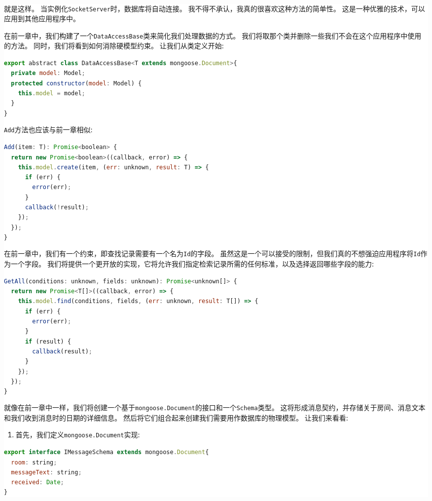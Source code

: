 就是这样。 当实例化`SocketServer`时，数据库将自动连接。 我不得不承认，我真的很喜欢这种方法的简单性。 这是一种优雅的技术，可以应用到其他应用程序中。

在前一章中，我们构建了一个`DataAccessBase`类来简化我们处理数据的方式。 我们将取那个类并删除一些我们不会在这个应用程序中使用的方法。 同时，我们将看到如何消除硬模型约束。 让我们从类定义开始:

```js
export abstract class DataAccessBase<T extends mongoose.Document>{
  private model: Model;
  protected constructor(model: Model) {
    this.model = model;
  }
}
```

`Add`方法也应该与前一章相似:

```js
Add(item: T): Promise<boolean> {
  return new Promise<boolean>((callback, error) => {
    this.model.create(item, (err: unknown, result: T) => {
      if (err) {
        error(err);
      }
      callback(!result);
    });
  });
}
```

在前一章中，我们有一个约束，即查找记录需要有一个名为`Id`的字段。 虽然这是一个可以接受的限制，但我们真的不想强迫应用程序将`Id`作为一个字段。 我们将提供一个更开放的实现，它将允许我们指定检索记录所需的任何标准，以及选择返回哪些字段的能力:

```js
GetAll(conditions: unknown, fields: unknown): Promise<unknown[]> {
  return new Promise<T[]>((callback, error) => {
    this.model.find(conditions, fields, (err: unknown, result: T[]) => {
      if (err) {
        error(err);
      }
      if (result) {
        callback(result);
      }
    });
  });
}
```

就像在前一章中一样，我们将创建一个基于`mongoose.Document`的接口和一个`Schema`类型。 这将形成消息契约，并存储关于房间、消息文本和我们收到消息时的日期的详细信息。 然后将它们组合起来创建我们需要用作数据库的物理模型。 让我们来看看:

1.  首先，我们定义`mongoose.Document`实现:

```js
export interface IMessageSchema extends mongoose.Document{
  room: string;
  messageText: string;
  received: Date;
}
```
